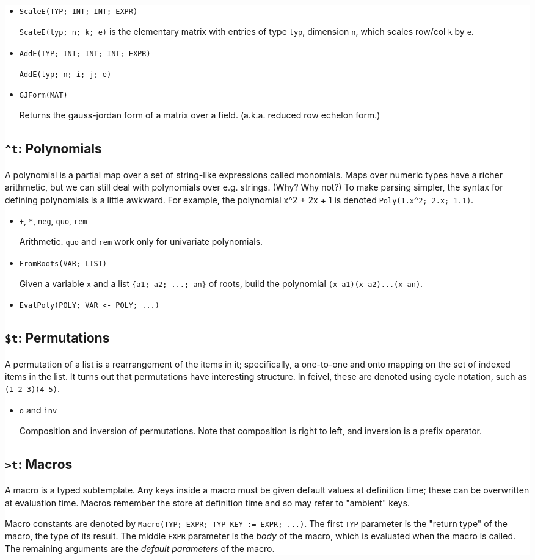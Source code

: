 - `ScaleE(TYP; INT; INT; EXPR)`

    `ScaleE(typ; n; k; e)` is the elementary matrix with entries of type `typ`, dimension `n`, which scales row/col `k` by `e`.

- `AddE(TYP; INT; INT; INT; EXPR)`

    `AddE(typ; n; i; j; e)`

- `GJForm(MAT)`

    Returns the gauss-jordan form of a matrix over a field. (a.k.a. reduced row echelon form.)



`^t`: Polynomials
-----------------

A polynomial is a partial map over a set of string-like expressions called monomials. Maps over numeric types have a richer arithmetic, but we can still deal with polynomials over e.g. strings. (Why? Why not?) To make parsing simpler, the syntax for defining polynomials is a little awkward. For example, the polynomial x^2 + 2x + 1 is denoted `Poly(1.x^2; 2.x; 1.1)`.

- `+`, `*`, `neg`, `quo`, `rem`

    Arithmetic. `quo` and `rem` work only for univariate polynomials.

- `FromRoots(VAR; LIST)`

    Given a variable `x` and a list `{a1; a2; ...; an}` of roots, build the polynomial `(x-a1)(x-a2)...(x-an)`.

- `EvalPoly(POLY; VAR <- POLY; ...)`



`$t`: Permutations
------------------

A permutation of a list is a rearrangement of the items in it; specifically, a one-to-one and onto mapping on the set of indexed items in the list. It turns out that permutations have interesting structure. In feivel, these are denoted using cycle notation, such as `(1 2 3)(4 5)`.

- `o` and `inv`

    Composition and inversion of permutations. Note that composition is right to left, and inversion is a prefix operator.



`>t`: Macros
------------

A macro is a typed subtemplate. Any keys inside a macro must be given default values at definition time; these can be overwritten at evaluation time. Macros remember the store at definition time and so may refer to "ambient" keys.

Macro constants are denoted by `Macro(TYP; EXPR; TYP KEY := EXPR; ...)`. The first `TYP` parameter is the "return type" of the macro, the type of its result. The middle `EXPR` parameter is the *body* of the macro, which is evaluated when the macro is called. The remaining arguments are the *default parameters* of the macro.
